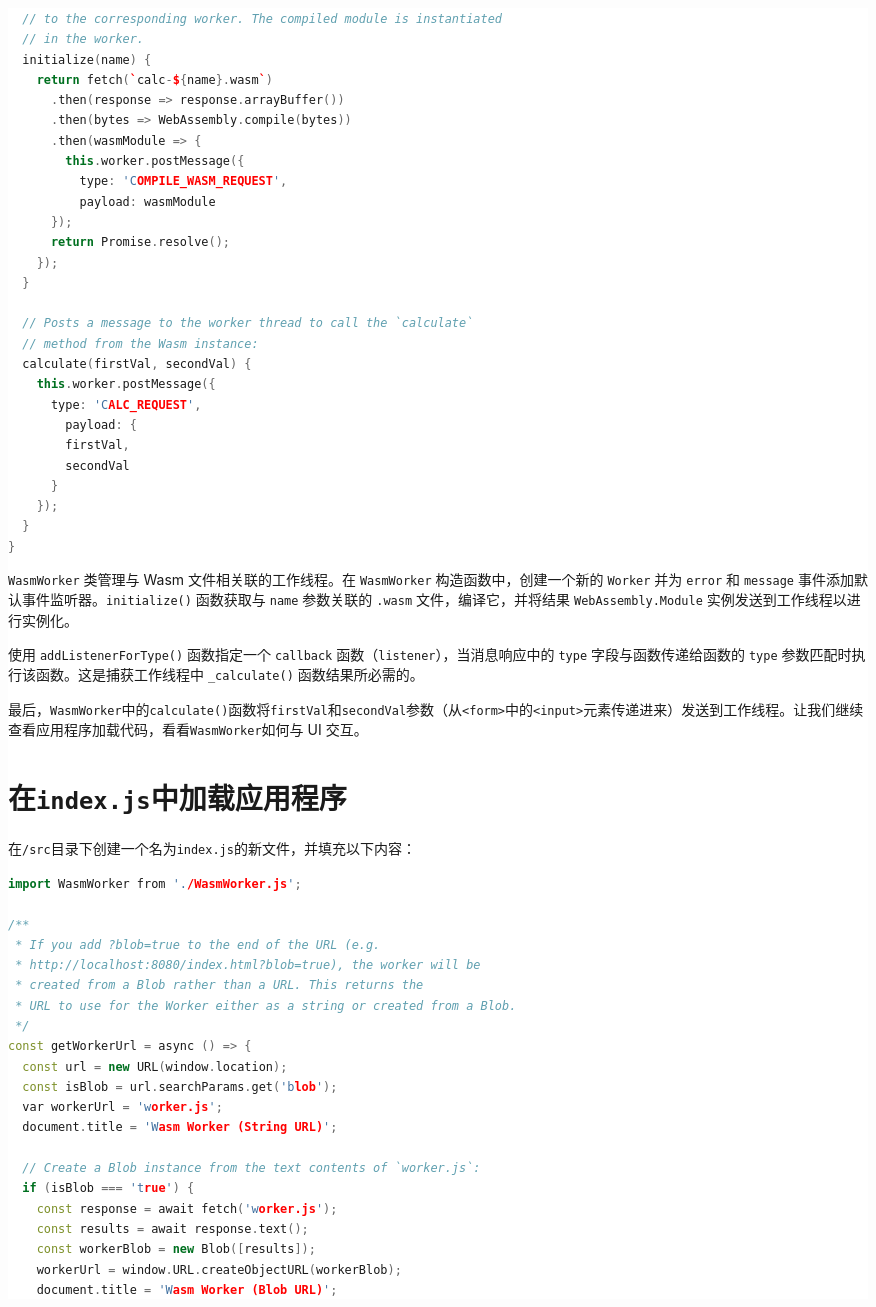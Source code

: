 ```cpp
  // to the corresponding worker. The compiled module is instantiated
  // in the worker.
  initialize(name) {
    return fetch(`calc-${name}.wasm`)
      .then(response => response.arrayBuffer())
      .then(bytes => WebAssembly.compile(bytes))
      .then(wasmModule => {
        this.worker.postMessage({
          type: 'COMPILE_WASM_REQUEST',
          payload: wasmModule
      });
      return Promise.resolve();
    });
  }

  // Posts a message to the worker thread to call the `calculate`
  // method from the Wasm instance:
  calculate(firstVal, secondVal) {
    this.worker.postMessage({
      type: 'CALC_REQUEST',
        payload: {
        firstVal,
        secondVal
      }
    });
  }
}
```

`WasmWorker` 类管理与 Wasm 文件相关联的工作线程。在 `WasmWorker` 构造函数中，创建一个新的 `Worker` 并为 `error` 和 `message` 事件添加默认事件监听器。`initialize()` 函数获取与 `name` 参数关联的 `.wasm` 文件，编译它，并将结果 `WebAssembly.Module` 实例发送到工作线程以进行实例化。

使用 `addListenerForType()` 函数指定一个 `callback` 函数（`listener`），当消息响应中的 `type` 字段与函数传递给函数的 `type` 参数匹配时执行该函数。这是捕获工作线程中 `_calculate()` 函数结果所必需的。

最后，`WasmWorker`中的`calculate()`函数将`firstVal`和`secondVal`参数（从`<form>`中的`<input>`元素传递进来）发送到工作线程。让我们继续查看应用程序加载代码，看看`WasmWorker`如何与 UI 交互。

# 在`index.js`中加载应用程序

在`/src`目录下创建一个名为`index.js`的新文件，并填充以下内容：

```cpp
import WasmWorker from './WasmWorker.js';

/**
 * If you add ?blob=true to the end of the URL (e.g.
 * http://localhost:8080/index.html?blob=true), the worker will be
 * created from a Blob rather than a URL. This returns the
 * URL to use for the Worker either as a string or created from a Blob.
 */
const getWorkerUrl = async () => {
  const url = new URL(window.location);
  const isBlob = url.searchParams.get('blob');
  var workerUrl = 'worker.js';
  document.title = 'Wasm Worker (String URL)';

  // Create a Blob instance from the text contents of `worker.js`:
  if (isBlob === 'true') {
    const response = await fetch('worker.js');
    const results = await response.text();
    const workerBlob = new Blob([results]);
    workerUrl = window.URL.createObjectURL(workerBlob);
    document.title = 'Wasm Worker (Blob URL)';
```